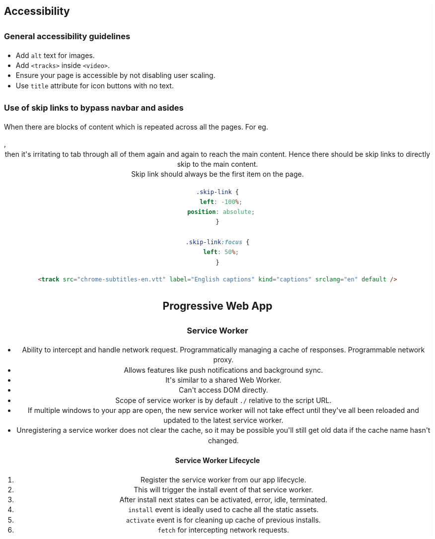 ## Accessibility

### General accessibility guidelines

- Add `alt` text for images.
- Add `<tracks>` inside `<video>`.
- Ensure your page is accessible by not disabling user scaling.
- Use `title` attribute for icon buttons with no text.

### Use of skip links to bypass navbar and asides

When there are blocks of content which is repeated across all the pages. For eg. <nav>, <header> then it's irritating to tab through all of them again and again to reach the main content. Hence there should be skip links to directly skip to the main content.  
Skip link should always be the first item on the page.

```css
.skip-link {
  left: -100%;
  position: absolute;
}

.skip-link:focus {
  left: 50%;
}
```

```html
<track src="chrome-subtitles-en.vtt" label="English captions" kind="captions" srclang="en" default />
```

## Progressive Web App

### Service Worker

- Ability to intercept and handle network request. Programmatically managing a cache of responses. Programmable network proxy.
- Allows features like push notifications and background sync.
- It's similar to a shared Web Worker.
- Can't access DOM directly.
- Scope of service worker is by default `./` relative to the script URL.
- If multiple windows to your app are open, the new service worker will not take effect until they've all been reloaded and updated to the latest service worker.
- Unregistering a service worker does not clear the cache, so it may be possible you'll still get old data if the cache name hasn't changed.

#### Service Worker Lifecycle

1. Register the service worker from our app lifecycle.
2. This will trigger the install event of that service worker.
3. After install next states can be activated, error, idle, terminated.
4. `install` event is ideally used to cache all the static assets.
5. `activate` event is for cleaning up cache of previous installs.
6. `fetch` for intercepting network requests.
